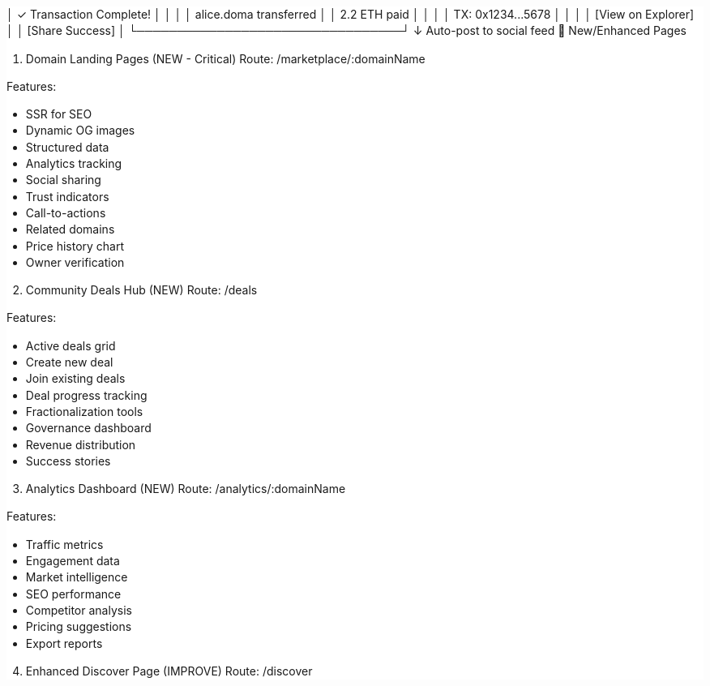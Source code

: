 │ ✓ Transaction Complete!         │
│                                 │
│ alice.doma transferred          │
│ 2.2 ETH paid                    │
│                                 │
│ TX: 0x1234...5678               │
│                                 │
│ [View on Explorer]              │
│ [Share Success]                 │
└─────────────────────────────────┘
    ↓
Auto-post to social feed
📄 New/Enhanced Pages
1. Domain Landing Pages (NEW - Critical)
Route: /marketplace/:domainName

Features:
- SSR for SEO
- Dynamic OG images
- Structured data
- Analytics tracking
- Social sharing
- Trust indicators
- Call-to-actions
- Related domains
- Price history chart
- Owner verification
2. Community Deals Hub (NEW)
Route: /deals

Features:
- Active deals grid
- Create new deal
- Join existing deals
- Deal progress tracking
- Fractionalization tools
- Governance dashboard
- Revenue distribution
- Success stories
3. Analytics Dashboard (NEW)
Route: /analytics/:domainName

Features:
- Traffic metrics
- Engagement data
- Market intelligence
- SEO performance
- Competitor analysis
- Pricing suggestions
- Export reports
4. Enhanced Discover Page (IMPROVE)
Route: /discover

